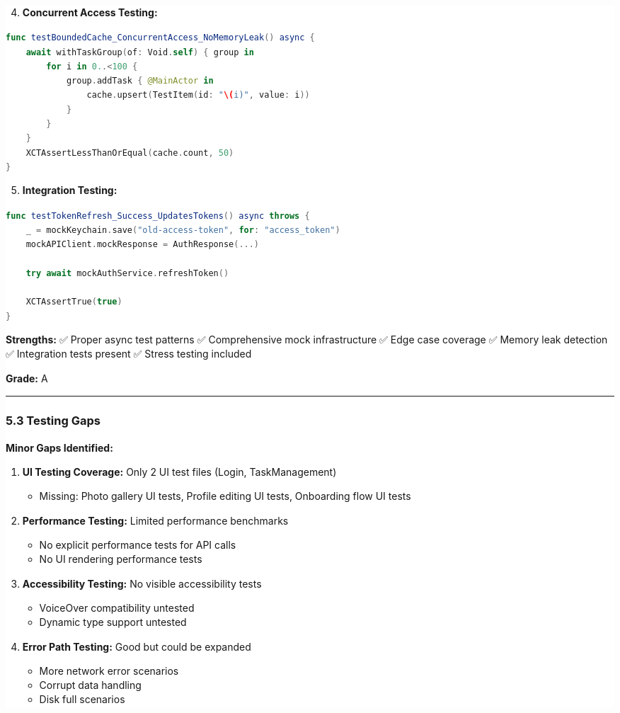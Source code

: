 4. **Concurrent Access Testing:**

```swift
func testBoundedCache_ConcurrentAccess_NoMemoryLeak() async {
    await withTaskGroup(of: Void.self) { group in
        for i in 0..<100 {
            group.addTask { @MainActor in
                cache.upsert(TestItem(id: "\(i)", value: i))
            }
        }
    }
    XCTAssertLessThanOrEqual(cache.count, 50)
}
```

5. **Integration Testing:**

```swift
func testTokenRefresh_Success_UpdatesTokens() async throws {
    _ = mockKeychain.save("old-access-token", for: "access_token")
    mockAPIClient.mockResponse = AuthResponse(...)

    try await mockAuthService.refreshToken()

    XCTAssertTrue(true)
}
```

**Strengths:**
✅ Proper async test patterns
✅ Comprehensive mock infrastructure
✅ Edge case coverage
✅ Memory leak detection
✅ Integration tests present
✅ Stress testing included

**Grade:** A

---

### 5.3 Testing Gaps

**Minor Gaps Identified:**

1. **UI Testing Coverage:** Only 2 UI test files (Login, TaskManagement)
   - Missing: Photo gallery UI tests, Profile editing UI tests, Onboarding flow UI tests

2. **Performance Testing:** Limited performance benchmarks
   - No explicit performance tests for API calls
   - No UI rendering performance tests

3. **Accessibility Testing:** No visible accessibility tests
   - VoiceOver compatibility untested
   - Dynamic type support untested

4. **Error Path Testing:** Good but could be expanded
   - More network error scenarios
   - Corrupt data handling
   - Disk full scenarios
